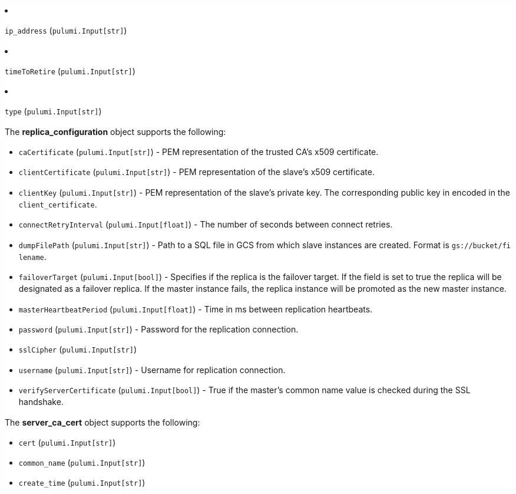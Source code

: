 <li><p><code class="docutils literal notranslate"><span class="pre">ip_address</span></code> (<code class="docutils literal notranslate"><span class="pre">pulumi.Input[str]</span></code>)</p></li>
<li><p><code class="docutils literal notranslate"><span class="pre">timeToRetire</span></code> (<code class="docutils literal notranslate"><span class="pre">pulumi.Input[str]</span></code>)</p></li>
<li><p><code class="docutils literal notranslate"><span class="pre">type</span></code> (<code class="docutils literal notranslate"><span class="pre">pulumi.Input[str]</span></code>)</p></li>
</ul>
<p>The <strong>replica_configuration</strong> object supports the following:</p>
<ul class="simple">
<li><p><code class="docutils literal notranslate"><span class="pre">caCertificate</span></code> (<code class="docutils literal notranslate"><span class="pre">pulumi.Input[str]</span></code>) - PEM representation of the trusted CA’s x509
certificate.</p></li>
<li><p><code class="docutils literal notranslate"><span class="pre">clientCertificate</span></code> (<code class="docutils literal notranslate"><span class="pre">pulumi.Input[str]</span></code>) - PEM representation of the slave’s x509
certificate.</p></li>
<li><p><code class="docutils literal notranslate"><span class="pre">clientKey</span></code> (<code class="docutils literal notranslate"><span class="pre">pulumi.Input[str]</span></code>) - PEM representation of the slave’s private key. The
corresponding public key in encoded in the <code class="docutils literal notranslate"><span class="pre">client_certificate</span></code>.</p></li>
<li><p><code class="docutils literal notranslate"><span class="pre">connectRetryInterval</span></code> (<code class="docutils literal notranslate"><span class="pre">pulumi.Input[float]</span></code>) - The number of seconds
between connect retries.</p></li>
<li><p><code class="docutils literal notranslate"><span class="pre">dumpFilePath</span></code> (<code class="docutils literal notranslate"><span class="pre">pulumi.Input[str]</span></code>) - Path to a SQL file in GCS from which slave
instances are created. Format is <code class="docutils literal notranslate"><span class="pre">gs://bucket/filename</span></code>.</p></li>
<li><p><code class="docutils literal notranslate"><span class="pre">failoverTarget</span></code> (<code class="docutils literal notranslate"><span class="pre">pulumi.Input[bool]</span></code>) - Specifies if the replica is the failover target.
If the field is set to true the replica will be designated as a failover replica.
If the master instance fails, the replica instance will be promoted as
the new master instance.</p></li>
<li><p><code class="docutils literal notranslate"><span class="pre">masterHeartbeatPeriod</span></code> (<code class="docutils literal notranslate"><span class="pre">pulumi.Input[float]</span></code>) - Time in ms between replication
heartbeats.</p></li>
<li><p><code class="docutils literal notranslate"><span class="pre">password</span></code> (<code class="docutils literal notranslate"><span class="pre">pulumi.Input[str]</span></code>) - Password for the replication connection.</p></li>
<li><p><code class="docutils literal notranslate"><span class="pre">sslCipher</span></code> (<code class="docutils literal notranslate"><span class="pre">pulumi.Input[str]</span></code>)</p></li>
<li><p><code class="docutils literal notranslate"><span class="pre">username</span></code> (<code class="docutils literal notranslate"><span class="pre">pulumi.Input[str]</span></code>) - Username for replication connection.</p></li>
<li><p><code class="docutils literal notranslate"><span class="pre">verifyServerCertificate</span></code> (<code class="docutils literal notranslate"><span class="pre">pulumi.Input[bool]</span></code>) - True if the master’s common name
value is checked during the SSL handshake.</p></li>
</ul>
<p>The <strong>server_ca_cert</strong> object supports the following:</p>
<ul class="simple">
<li><p><code class="docutils literal notranslate"><span class="pre">cert</span></code> (<code class="docutils literal notranslate"><span class="pre">pulumi.Input[str]</span></code>)</p></li>
<li><p><code class="docutils literal notranslate"><span class="pre">common_name</span></code> (<code class="docutils literal notranslate"><span class="pre">pulumi.Input[str]</span></code>)</p></li>
<li><p><code class="docutils literal notranslate"><span class="pre">create_time</span></code> (<code class="docutils literal notranslate"><span class="pre">pulumi.Input[str]</span></code>)</p></li>